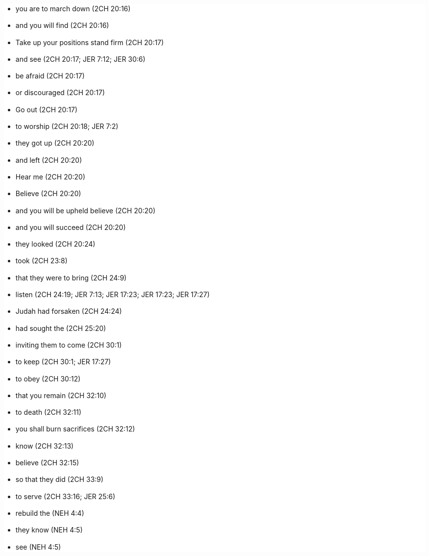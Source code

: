 * you are to march down (2CH 20:16)

* and you will find (2CH 20:16)

* Take up your positions stand firm (2CH 20:17)

* and see (2CH 20:17; JER 7:12; JER 30:6)

* be afraid (2CH 20:17)

* or discouraged (2CH 20:17)

* Go out (2CH 20:17)

* to worship (2CH 20:18; JER 7:2)

* they got up (2CH 20:20)

* and left (2CH 20:20)

* Hear me (2CH 20:20)

* Believe (2CH 20:20)

* and you will be upheld believe (2CH 20:20)

* and you will succeed (2CH 20:20)

* they looked (2CH 20:24)

* took (2CH 23:8)

* that they were to bring (2CH 24:9)

* listen (2CH 24:19; JER 7:13; JER 17:23; JER 17:23; JER 17:27)

* Judah had forsaken (2CH 24:24)

* had sought the (2CH 25:20)

* inviting them to come (2CH 30:1)

* to keep (2CH 30:1; JER 17:27)

* to obey (2CH 30:12)

* that you remain (2CH 32:10)

* to death (2CH 32:11)

* you shall burn sacrifices (2CH 32:12)

* know (2CH 32:13)

* believe (2CH 32:15)

* so that they did (2CH 33:9)

* to serve (2CH 33:16; JER 25:6)

* rebuild the (NEH 4:4)

* they know (NEH 4:5)

* see (NEH 4:5)
